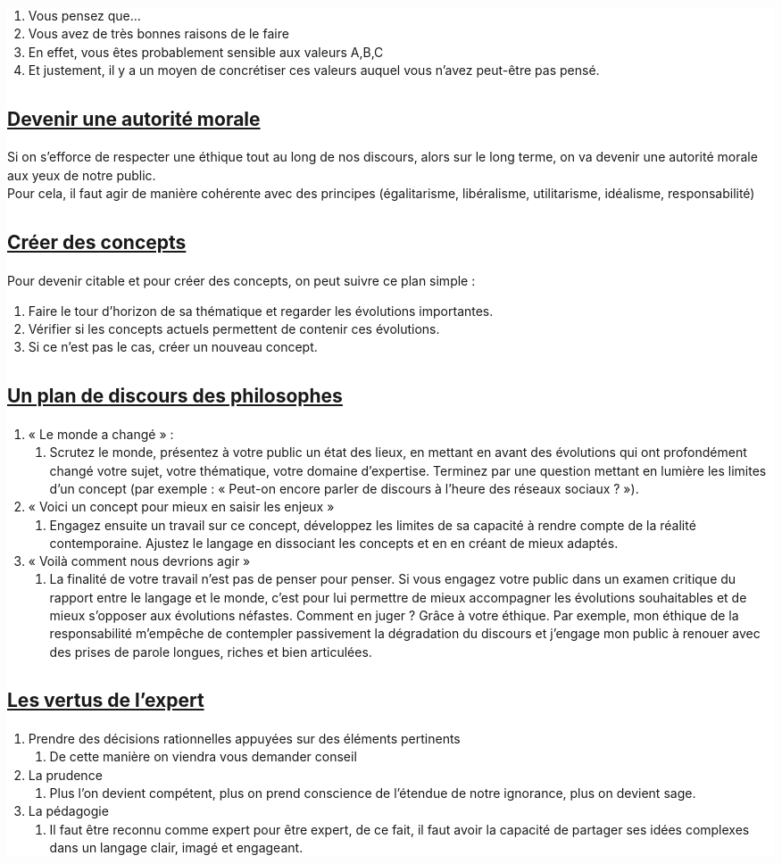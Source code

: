 1. Vous pensez que…
2. Vous avez de très bonnes raisons de le faire
3. En effet, vous êtes probablement sensible aux valeurs A,B,C
4. Et justement, il y a un moyen de concrétiser ces valeurs auquel vous n’avez peut-être pas pensé.

## [Devenir une autorité morale](https://notes.eliottmeunier.com/3+GARDEN/Notes/Devenir+une+autorit%C3%A9+morale)

Si on s’efforce de respecter une éthique tout au long de nos discours, alors sur le long terme, on va devenir une autorité morale aux yeux de notre public.  
Pour cela, il faut agir de manière cohérente avec des principes (égalitarisme, libéralisme, utilitarisme, idéalisme, responsabilité)

## [Créer des concepts](https://notes.eliottmeunier.com/3+GARDEN/Notes/Cr%C3%A9er+des+concepts)

Pour devenir citable et pour créer des concepts, on peut suivre ce plan simple :

1. Faire le tour d’horizon de sa thématique et regarder les évolutions importantes.
2. Vérifier si les concepts actuels permettent de contenir ces évolutions.
3. Si ce n’est pas le cas, créer un nouveau concept.

## [Un plan de discours des philosophes](https://notes.eliottmeunier.com/3+GARDEN/Notes/Un+plan+de+discours+des+philosophes)

1. « Le monde a changé » :
    1. Scrutez le monde, présentez à votre public un état des lieux, en mettant en avant des évolutions qui ont profondément changé votre sujet, votre thématique, votre domaine d’expertise. Terminez par une question mettant en lumière les limites d’un concept (par exemple : « Peut-on encore parler de discours à l’heure des réseaux sociaux ? »).
2. « Voici un concept pour mieux en saisir les enjeux »
    1. Engagez ensuite un travail sur ce concept, développez les limites de sa capacité à rendre compte de la réalité contemporaine. Ajustez le langage en dissociant les concepts et en en créant de mieux adaptés.
3. « Voilà comment nous devrions agir »
    1. La finalité de votre travail n’est pas de penser pour penser. Si vous engagez votre public dans un examen critique du rapport entre le langage et le monde, c’est pour lui permettre de mieux accompagner les évolutions souhaitables et de mieux s’opposer aux évolutions néfastes. Comment en juger ? Grâce à votre éthique. Par exemple, mon éthique de la responsabilité m’empêche de contempler passivement la dégradation du discours et j’engage mon public à renouer avec des prises de parole longues, riches et bien articulées.

## [Les vertus de l’expert](https://notes.eliottmeunier.com/3+GARDEN/Notes/Les+vertus+de+l%E2%80%99expert)

1. Prendre des décisions rationnelles appuyées sur des éléments pertinents
    1. De cette manière on viendra vous demander conseil
2. La prudence
    1. Plus l’on devient compétent, plus on prend conscience de l’étendue de notre ignorance, plus on devient sage.
3. La pédagogie
    1. Il faut être reconnu comme expert pour être expert, de ce fait, il faut avoir la capacité de partager ses idées complexes dans un langage clair, imagé et engageant.
